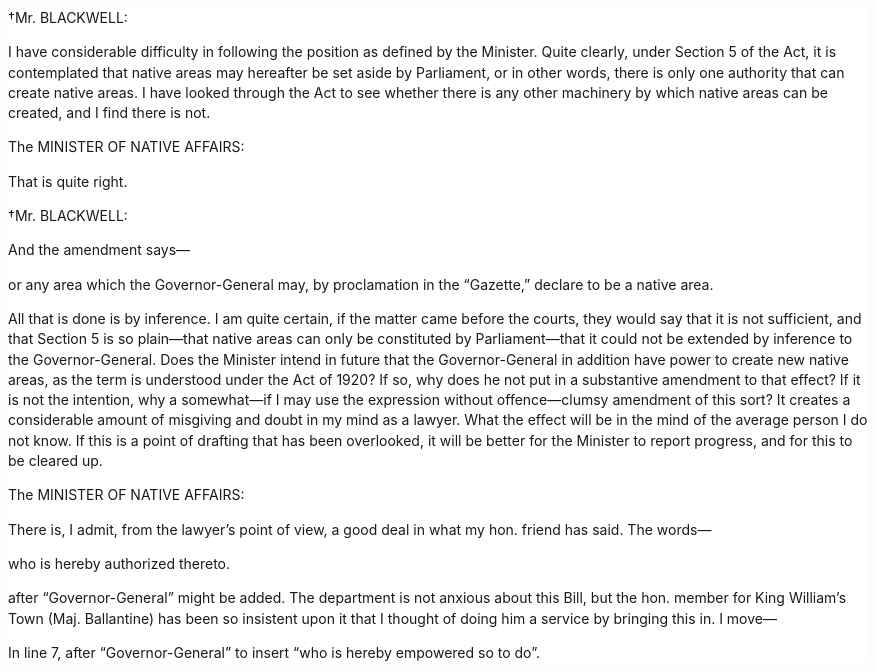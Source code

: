 </speech>

<speech by="#blackwell">

<from>&#x2020;Mr. <person refersTo="hansard_za">BLACKWELL</person>:</from>

<p>I have considerable difficulty in following the position as defined by the Minister. Quite clearly, under Section 5 of the Act, it is contemplated that native areas may hereafter be set aside by Parliament, or in other words, there is only one authority that can create native areas. I have looked through the Act to see whether there is any other machinery by which native areas can be created, and I find there is not.</p>

</speech>

<speech by="#minister_of_native_affairs">

<from>The <person refersTo="hansard_za">MINISTER OF NATIVE AFFAIRS</person>:</from>

<p>That is quite right.</p>

</speech>

<speech by="#blackwell">

<from>&#x2020;Mr. <person refersTo="hansard_za">BLACKWELL</person>:</from>

<p>And the amendment says&#x2014;</p>

<block name="quote">or any area which the Governor-General may, by proclamation in the &#x201C;Gazette,&#x201D; declare to be a native area.</block>

<p>All that is done is by inference. I am quite certain, if the matter came before the courts, they would say that it is not sufficient, and that Section 5 is so plain&#x2014;that native areas can only be constituted by Parliament&#x2014;that it could not be extended by inference to the Governor-General. Does the Minister intend in future that the Governor-General in addition have power to create new native areas, as the term is understood under the Act of 1920? If so, why does he not put in a substantive amendment to that effect? If it is not the intention, why a somewhat&#x2014;if I may use the expression without offence&#x2014;clumsy amendment of this sort? It creates a considerable amount of misgiving and doubt in my mind as a lawyer. What the effect will be in the mind of the average person I do not know. If this is a point of drafting that has been overlooked, it will be better for the Minister to report progress, and for this to be cleared up.</p>

</speech>

<speech by="#minister_of_native_affairs">

<from>The <person refersTo="hansard_za">MINISTER OF NATIVE AFFAIRS</person>:</from>

<p>There is, I admit, from the lawyer&#x2019;s point of view, a good deal in what my hon. friend has said. The words&#x2014;</p>

<block name="quote">who is hereby authorized thereto.</block>

<p>after &#x201C;Governor-General&#x201D; might be added. The department is not anxious about this Bill, but the hon. member for King William&#x2019;s Town (Maj. Ballantine) has been so insistent upon it that I thought of doing him a service by bringing this in. I move&#x2014;</p>

<block name="quote">In line 7, after &#x201C;Governor-General&#x201D; to insert &#x201C;who is hereby empowered so to do&#x201D;.</block>

</speech>

